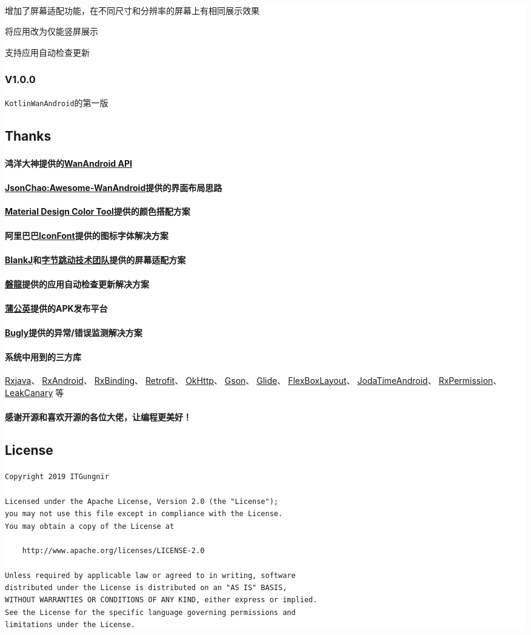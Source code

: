 增加了屏幕适配功能，在不同尺寸和分辨率的屏幕上有相同展示效果

将应用改为仅能竖屏展示

支持应用自动检查更新

### V1.0.0
`KotlinWanAndroid`的第一版

## Thanks
#### 鸿洋大神提供的[WanAndroid API](https://www.wanandroid.com/blog/show/2)
#### [JsonChao:Awesome-WanAndroid](https://github.com/JsonChao/Awesome-WanAndroid)提供的界面布局思路
#### [Material Design Color Tool](https://material.io/tools/color/)提供的颜色搭配方案
#### 阿里巴巴[IconFont](https://www.iconfont.cn/home/index?spm=a313x.7781069.1998910419.2)提供的图标字体解决方案
#### [BlankJ](https://blankj.com/2018/07/30/easy-adapt-screen/)和[字节跳动技术团队](https://mp.weixin.qq.com/s/d9QCoBP6kV9VSWvVldVVwA)提供的屏幕适配方案
#### [磐龍](https://www.jianshu.com/p/98ea7e866ffd)提供的应用自动检查更新解决方案
#### [蒲公英](https://www.pgyer.com/)提供的APK发布平台
#### [Bugly](https://bugly.qq.com/v2/index)提供的异常/错误监测解决方案
#### 系统中用到的三方库
[Rxjava](https://github.com/ReactiveX/RxJava)、
[RxAndroid](https://github.com/ReactiveX/RxAndroid)、
[RxBinding](https://github.com/JakeWharton/RxBinding)、
[Retrofit](https://github.com/square/retrofit)、
[OkHttp](https://github.com/square/okhttp)、
[Gson](https://github.com/google/gson)、
[Glide](https://github.com/bumptech/glide)、
[FlexBoxLayout](https://github.com/google/flexbox-layout)、
[JodaTimeAndroid](https://github.com/dlew/joda-time-android)、
[RxPermission](https://github.com/tbruyelle/RxPermissions)、
[LeakCanary](https://github.com/square/leakcanary) 等
#### 感谢开源和喜欢开源的各位大佬，让编程更美好！

## License
```text
Copyright 2019 ITGungnir

Licensed under the Apache License, Version 2.0 (the "License");
you may not use this file except in compliance with the License.
You may obtain a copy of the License at

    http://www.apache.org/licenses/LICENSE-2.0

Unless required by applicable law or agreed to in writing, software
distributed under the License is distributed on an "AS IS" BASIS,
WITHOUT WARRANTIES OR CONDITIONS OF ANY KIND, either express or implied.
See the License for the specific language governing permissions and
limitations under the License.
```